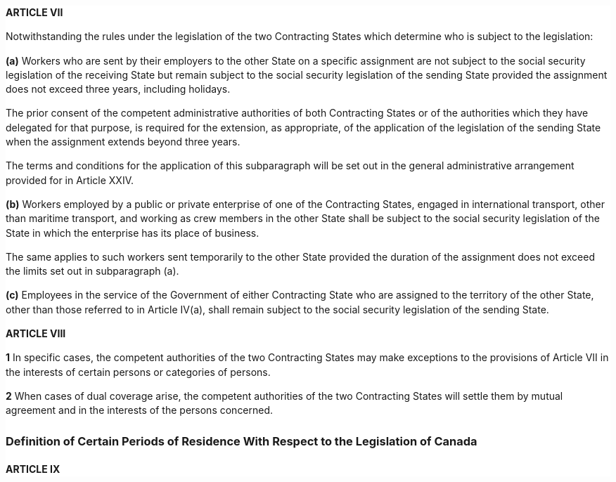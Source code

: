 

**ARTICLE VII** 


Notwithstanding the rules under the legislation of the two Contracting States which determine who is subject to the legislation:

**(a)** Workers who are sent by their employers to the other State on a specific assignment are not subject to the social security legislation of the receiving State but remain subject to the social security legislation of the sending State provided the assignment does not exceed three years, including holidays.

The prior consent of the competent administrative authorities of both Contracting States or of the authorities which they have delegated for that purpose, is required for the extension, as appropriate, of the application of the legislation of the sending State when the assignment extends beyond three years.



The terms and conditions for the application of this subparagraph will be set out in the general administrative arrangement provided for in Article XXIV.





**(b)** Workers employed by a public or private enterprise of one of the Contracting States, engaged in international transport, other than maritime transport, and working as crew members in the other State shall be subject to the social security legislation of the State in which the enterprise has its place of business.

The same applies to such workers sent temporarily to the other State provided the duration of the assignment does not exceed the limits set out in subparagraph (a).





**(c)** Employees in the service of the Government of either Contracting State who are assigned to the territory of the other State, other than those referred to in Article IV(a), shall remain subject to the social security legislation of the sending State.





**ARTICLE VIII** 


**1** In specific cases, the competent authorities of the two Contracting States may make exceptions to the provisions of Article VII in the interests of certain persons or categories of persons.



**2** When cases of dual coverage arise, the competent authorities of the two Contracting States will settle them by mutual agreement and in the interests of the persons concerned.



### Definition of Certain Periods of Residence With Respect to the Legislation of Canada


**ARTICLE IX** 

